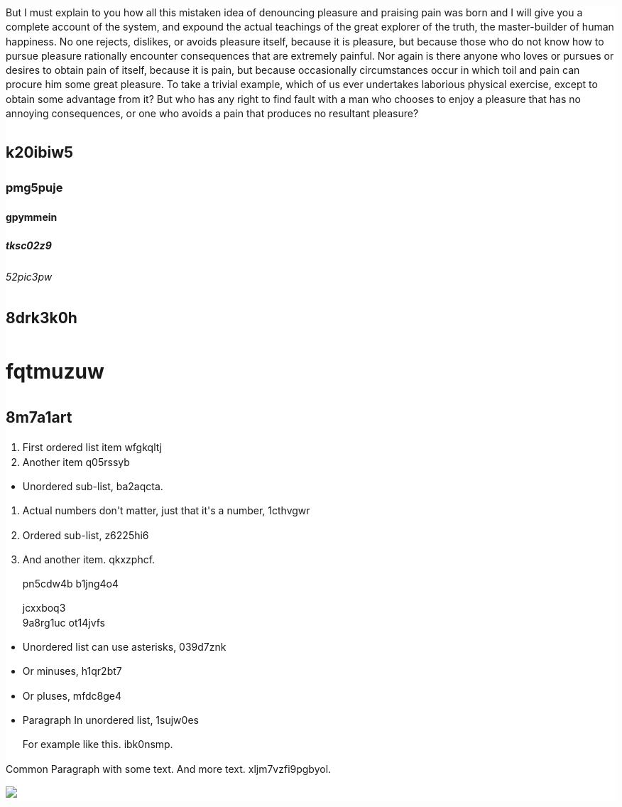 But I must explain to you how all this mistaken idea of denouncing pleasure and praising pain was born and I will give you a complete account of the system, and expound the actual teachings of the great explorer of the truth, the master-builder of human happiness. No one rejects, dislikes, or avoids pleasure itself, because it is pleasure, but because those who do not know how to pursue pleasure rationally encounter consequences that are extremely painful. Nor again is there anyone who loves or pursues or desires to obtain pain of itself, because it is pain, but because occasionally circumstances occur in which toil and pain can procure him some great pleasure. To take a trivial example, which of us ever undertakes laborious physical exercise, except to obtain some advantage from it? But who has any right to find fault with a man who chooses to enjoy a pleasure that has no annoying consequences, or one who avoids a pain that produces no resultant pleasure?

## k20ibiw5

### pmg5puje

#### gpymmein

##### tksc02z9

###### 52pic3pw

8drk3k0h
---

fqtmuzuw
===

## 8m7a1art


1. First ordered list item wfgkqltj
2. Another item q05rssyb
  * Unordered sub-list, ba2aqcta.
1. Actual numbers don't matter, just that it's a number, 1cthvgwr
  1. Ordered sub-list, z6225hi6
4. And another item. qkxzphcf.

   pn5cdw4b b1jng4o4

   jcxxboq3  
   9a8rg1uc
   ot14jvfs

* Unordered list can use asterisks, 039d7znk
- Or minuses, h1qr2bt7
+ Or pluses, mfdc8ge4
- Paragraph In unordered list, 1sujw0es

  For example like this. ibk0nsmp.

Common Paragraph with some text.
And more text. xljm7vzfi9pgbyol.

![](https://via.placeholder.com/1292x1017)
